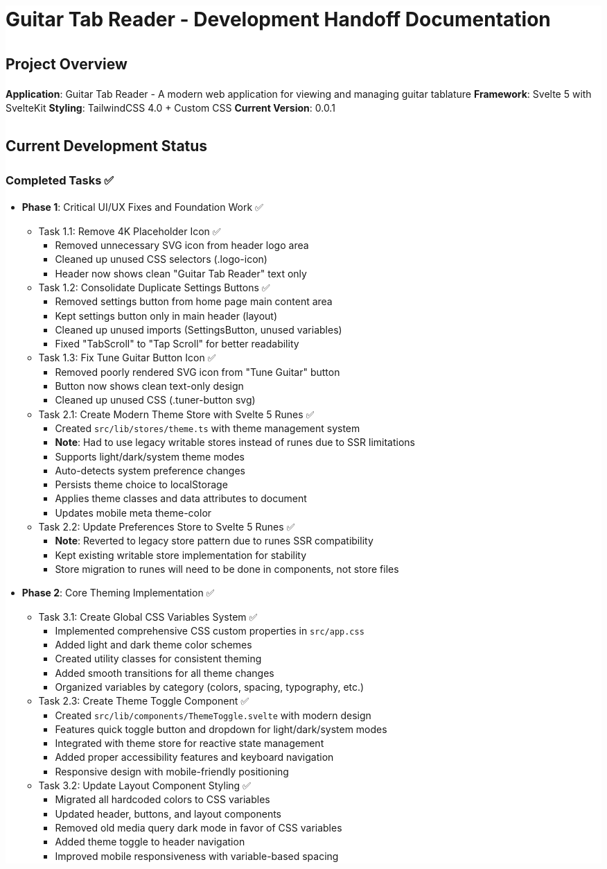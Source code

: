 # Guitar Tab Reader - Development Handoff Documentation

## Project Overview

**Application**: Guitar Tab Reader - A modern web application for viewing and managing guitar tablature
**Framework**: Svelte 5 with SvelteKit
**Styling**: TailwindCSS 4.0 + Custom CSS
**Current Version**: 0.0.1

## Current Development Status

### Completed Tasks ✅

- **Phase 1**: Critical UI/UX Fixes and Foundation Work ✅

  - Task 1.1: Remove 4K Placeholder Icon ✅
    - Removed unnecessary SVG icon from header logo area
    - Cleaned up unused CSS selectors (.logo-icon)
    - Header now shows clean "Guitar Tab Reader" text only
  - Task 1.2: Consolidate Duplicate Settings Buttons ✅
    - Removed settings button from home page main content area
    - Kept settings button only in main header (layout)
    - Cleaned up unused imports (SettingsButton, unused variables)
    - Fixed "TabScroll" to "Tap Scroll" for better readability
  - Task 1.3: Fix Tune Guitar Button Icon ✅
    - Removed poorly rendered SVG icon from "Tune Guitar" button
    - Button now shows clean text-only design
    - Cleaned up unused CSS (.tuner-button svg)
  - Task 2.1: Create Modern Theme Store with Svelte 5 Runes ✅
    - Created `src/lib/stores/theme.ts` with theme management system
    - **Note**: Had to use legacy writable stores instead of runes due to SSR limitations
    - Supports light/dark/system theme modes
    - Auto-detects system preference changes
    - Persists theme choice to localStorage
    - Applies theme classes and data attributes to document
    - Updates mobile meta theme-color
  - Task 2.2: Update Preferences Store to Svelte 5 Runes ✅
    - **Note**: Reverted to legacy store pattern due to runes SSR compatibility
    - Kept existing writable store implementation for stability
    - Store migration to runes will need to be done in components, not store files

- **Phase 2**: Core Theming Implementation ✅

  - Task 3.1: Create Global CSS Variables System ✅
    - Implemented comprehensive CSS custom properties in `src/app.css`
    - Added light and dark theme color schemes
    - Created utility classes for consistent theming
    - Added smooth transitions for all theme changes
    - Organized variables by category (colors, spacing, typography, etc.)
  - Task 2.3: Create Theme Toggle Component ✅
    - Created `src/lib/components/ThemeToggle.svelte` with modern design
    - Features quick toggle button and dropdown for light/dark/system modes
    - Integrated with theme store for reactive state management
    - Added proper accessibility features and keyboard navigation
    - Responsive design with mobile-friendly positioning
  - Task 3.2: Update Layout Component Styling ✅
    - Migrated all hardcoded colors to CSS variables
    - Updated header, buttons, and layout components
    - Removed old media query dark mode in favor of CSS variables
    - Added theme toggle to header navigation
    - Improved mobile responsiveness with variable-based spacing
